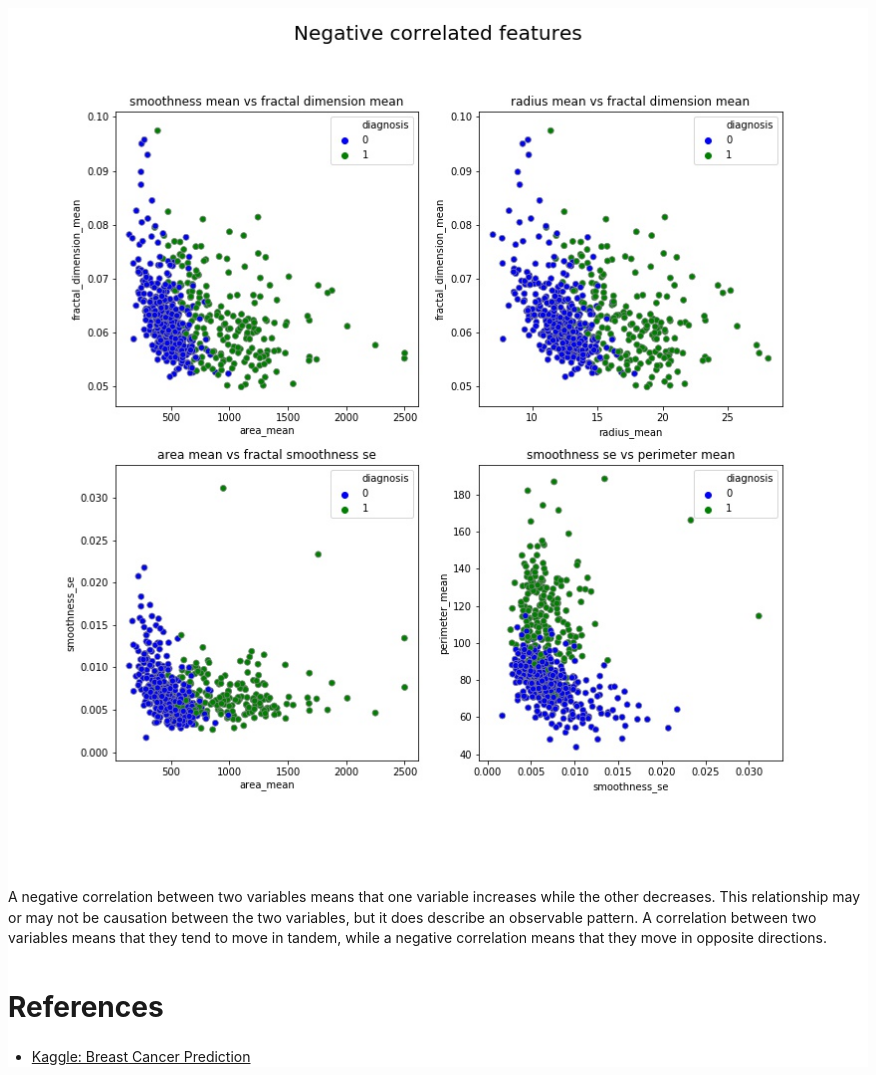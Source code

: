 ![Negative correlated features](/images/breast_cancer/breast_cancer21.jpg)

A negative correlation between two variables means that one variable increases while the other decreases. This relationship may or may not be causation between the two variables, but it does describe an observable pattern. A correlation between two variables means that they tend to move in tandem, while a negative correlation means that they move in opposite directions.

<a id="ch90"></a>
# References

* [Kaggle: Breast Cancer Prediction](https://www.kaggle.com/datasets/uciml/breast-cancer-wisconsin-data)   


